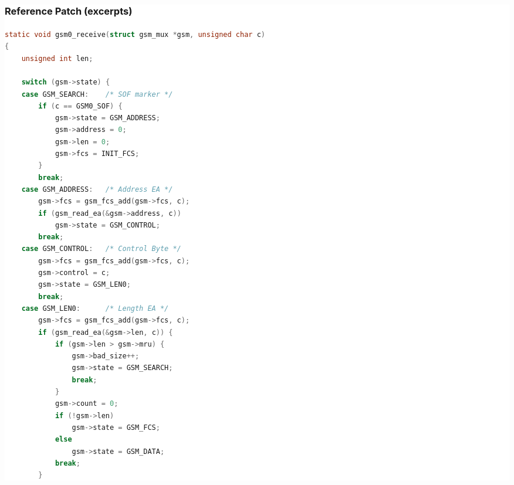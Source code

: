 ### Reference Patch (excerpts)

```c
static void gsm0_receive(struct gsm_mux *gsm, unsigned char c)
{
	unsigned int len;

	switch (gsm->state) {
	case GSM_SEARCH:	/* SOF marker */
		if (c == GSM0_SOF) {
			gsm->state = GSM_ADDRESS;
			gsm->address = 0;
			gsm->len = 0;
			gsm->fcs = INIT_FCS;
		}
		break;
	case GSM_ADDRESS:	/* Address EA */
		gsm->fcs = gsm_fcs_add(gsm->fcs, c);
		if (gsm_read_ea(&gsm->address, c))
			gsm->state = GSM_CONTROL;
		break;
	case GSM_CONTROL:	/* Control Byte */
		gsm->fcs = gsm_fcs_add(gsm->fcs, c);
		gsm->control = c;
		gsm->state = GSM_LEN0;
		break;
	case GSM_LEN0:		/* Length EA */
		gsm->fcs = gsm_fcs_add(gsm->fcs, c);
		if (gsm_read_ea(&gsm->len, c)) {
			if (gsm->len > gsm->mru) {
				gsm->bad_size++;
				gsm->state = GSM_SEARCH;
				break;
			}
			gsm->count = 0;
			if (!gsm->len)
				gsm->state = GSM_FCS;
			else
				gsm->state = GSM_DATA;
			break;
		}
